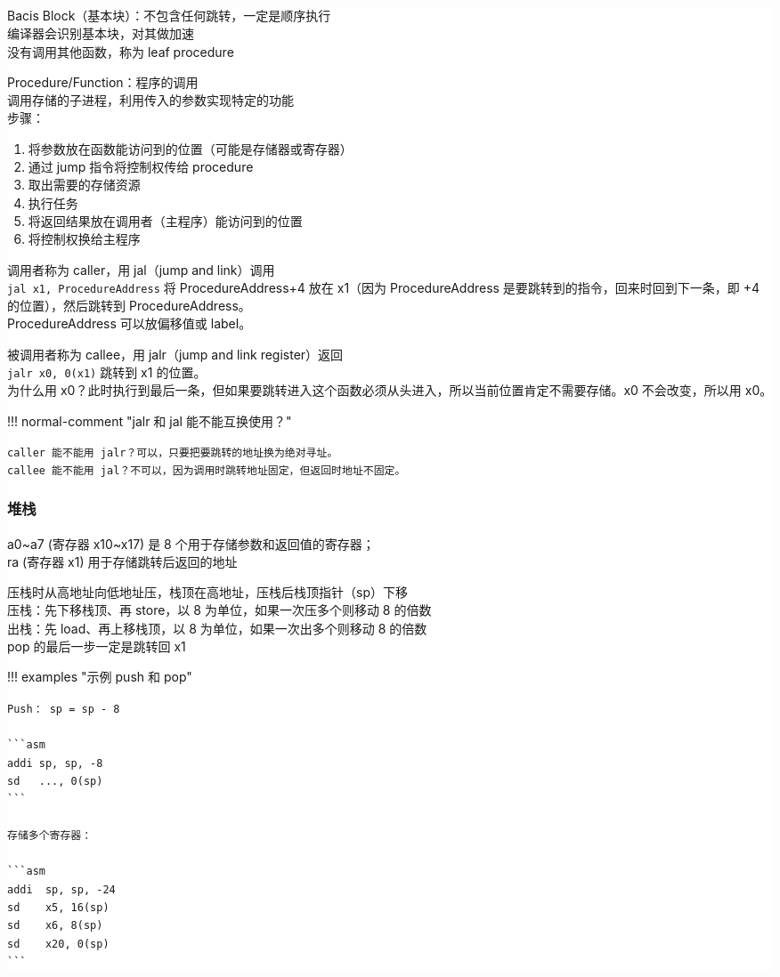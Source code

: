 Bacis Block（基本块）：不包含任何跳转，一定是顺序执行  
编译器会识别基本块，对其做加速  
没有调用其他函数，称为 leaf procedure

Procedure/Function：程序的调用  
调用存储的子进程，利用传入的参数实现特定的功能  
步骤：

1. 将参数放在函数能访问到的位置（可能是存储器或寄存器）
2. 通过 jump 指令将控制权传给 procedure
3. 取出需要的存储资源
4. 执行任务
5. 将返回结果放在调用者（主程序）能访问到的位置
6. 将控制权换给主程序

调用者称为 caller，用 jal（jump and link）调用  
`jal x1, ProcedureAddress` 将 ProcedureAddress+4 放在 x1（因为 ProcedureAddress 是要跳转到的指令，回来时回到下一条，即 +4 的位置），然后跳转到 ProcedureAddress。  
ProcedureAddress 可以放偏移值或 label。

被调用者称为 callee，用 jalr（jump and link register）返回  
`jalr x0, 0(x1)` 跳转到 x1 的位置。  
为什么用 x0？此时执行到最后一条，但如果要跳转进入这个函数必须从头进入，所以当前位置肯定不需要存储。x0 不会改变，所以用 x0。

!!! normal-comment "jalr 和 jal 能不能互换使用？"

    caller 能不能用 jalr？可以，只要把要跳转的地址换为绝对寻址。
    callee 能不能用 jal？不可以，因为调用时跳转地址固定，但返回时地址不固定。

### 堆栈

a0~a7 (寄存器 x10~x17) 是 8 个用于存储参数和返回值的寄存器；  
ra (寄存器 x1) 用于存储跳转后返回的地址

压栈时从高地址向低地址压，栈顶在高地址，压栈后栈顶指针（sp）下移  
压栈：先下移栈顶、再 store，以 8 为单位，如果一次压多个则移动 8 的倍数  
出栈：先 load、再上移栈顶，以 8 为单位，如果一次出多个则移动 8 的倍数  
pop 的最后一步一定是跳转回 x1

!!! examples "示例 push 和 pop"

    Push： sp = sp - 8

    ```asm
    addi sp, sp, -8
    sd   ..., 0(sp)
    ```

    存储多个寄存器：

    ```asm
    addi  sp, sp, -24
    sd    x5, 16(sp)
    sd    x6, 8(sp)
    sd    x20, 0(sp)
    ```
